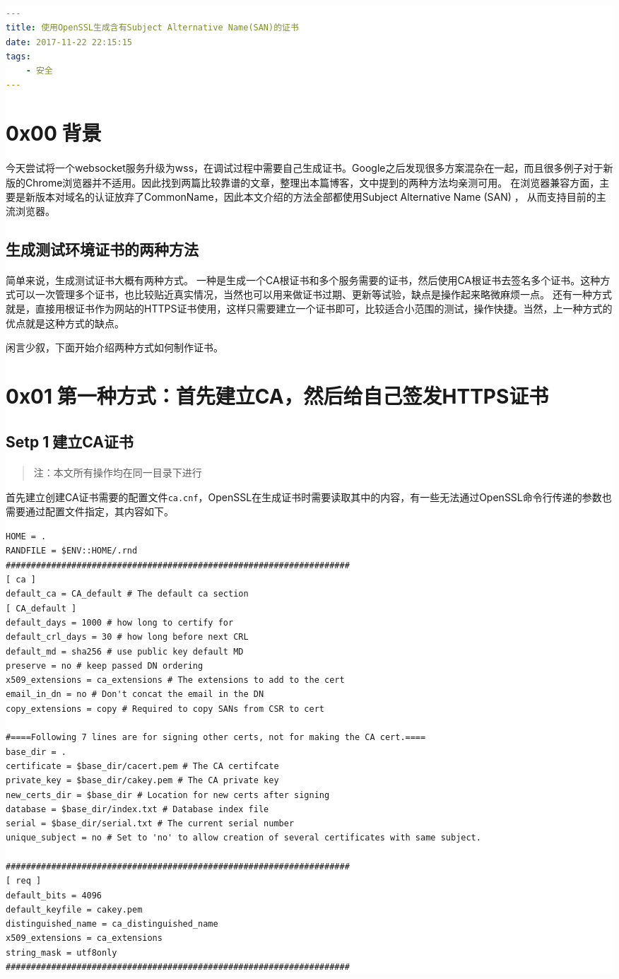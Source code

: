 ```yaml
---
title: 使用OpenSSL生成含有Subject Alternative Name(SAN)的证书
date: 2017-11-22 22:15:15
tags: 
    - 安全
---
```


# 0x00 背景
今天尝试将一个websocket服务升级为wss，在调试过程中需要自己生成证书。Google之后发现很多方案混杂在一起，而且很多例子对于新版的Chrome浏览器并不适用。因此找到两篇比较靠谱的文章，整理出本篇博客，文中提到的两种方法均亲测可用。
在浏览器兼容方面，主要是新版本对域名的认证放弃了CommonName，因此本文介绍的方法全部都使用Subject Alternative Name (SAN) ， 从而支持目前的主流浏览器。

## 生成测试环境证书的两种方法

简单来说，生成测试证书大概有两种方式。
一种是生成一个CA根证书和多个服务需要的证书，然后使用CA根证书去签名多个证书。这种方式可以一次管理多个证书，也比较贴近真实情况，当然也可以用来做证书过期、更新等试验，缺点是操作起来略微麻烦一点。
还有一种方式就是，直接用根证书作为网站的HTTPS证书使用，这样只需要建立一个证书即可，比较适合小范围的测试，操作快捷。当然，上一种方式的优点就是这种方式的缺点。

闲言少叙，下面开始介绍两种方式如何制作证书。



# 0x01 第一种方式：首先建立CA，然后给自己签发HTTPS证书

## Setp 1 建立CA证书

> 注：本文所有操作均在同一目录下进行

首先建立创建CA证书需要的配置文件`ca.cnf`，OpenSSL在生成证书时需要读取其中的内容，有一些无法通过OpenSSL命令行传递的参数也需要通过配置文件指定，其内容如下。
```
HOME = .
RANDFILE = $ENV::HOME/.rnd
####################################################################
[ ca ]
default_ca = CA_default # The default ca section
[ CA_default ]
default_days = 1000 # how long to certify for
default_crl_days = 30 # how long before next CRL
default_md = sha256 # use public key default MD
preserve = no # keep passed DN ordering
x509_extensions = ca_extensions # The extensions to add to the cert
email_in_dn = no # Don't concat the email in the DN
copy_extensions = copy # Required to copy SANs from CSR to cert

#====Following 7 lines are for signing other certs, not for making the CA cert.====
base_dir = .
certificate = $base_dir/cacert.pem # The CA certifcate
private_key = $base_dir/cakey.pem # The CA private key
new_certs_dir = $base_dir # Location for new certs after signing
database = $base_dir/index.txt # Database index file
serial = $base_dir/serial.txt # The current serial number
unique_subject = no # Set to 'no' to allow creation of several certificates with same subject.

####################################################################
[ req ]
default_bits = 4096
default_keyfile = cakey.pem
distinguished_name = ca_distinguished_name
x509_extensions = ca_extensions
string_mask = utf8only
####################################################################
```